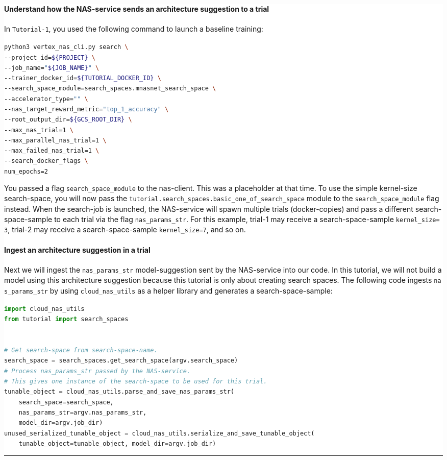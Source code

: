 #### Understand how the NAS-service sends an architecture suggestion to a trial

In `Tutorial-1`, you used the following command to launch a
baseline training:

```sh
python3 vertex_nas_cli.py search \
--project_id=${PROJECT} \
--job_name="${JOB_NAME}" \
--trainer_docker_id=${TUTORIAL_DOCKER_ID} \
--search_space_module=search_spaces.mnasnet_search_space \
--accelerator_type="" \
--nas_target_reward_metric="top_1_accuracy" \
--root_output_dir=${GCS_ROOT_DIR} \
--max_nas_trial=1 \
--max_parallel_nas_trial=1 \
--max_failed_nas_trial=1 \
--search_docker_flags \
num_epochs=2
```

You passed a flag `search_space_module` to the nas-client. This
was a placeholder at that time. To use the simple kernel-size
search-space, you will now pass the
`tutorial.search_spaces.basic_one_of_search_space` module to the
`search_space_module` flag instead. When the search-job is launched,
the NAS-service will spawn multiple trials (docker-copies) and pass
a different search-space-sample to each trial via the flag
`nas_params_str`. For this example, trial-1 may receive
a search-space-sample
`kernel_size=3`, trial-2 may receive a search-space-sample
`kernel_size=7`, and so on.

#### Ingest an architecture suggestion in a trial

Next we will ingest the `nas_params_str`
model-suggestion sent by the NAS-service into our code. In this tutorial,
we will not build a model using this architecture suggestion
because this tutorial is only about creating search spaces.
The following code ingests `nas_params_str` by using `cloud_nas_utils`
as a helper library and generates a search-space-sample:

```py
import cloud_nas_utils
from tutorial import search_spaces


# Get search-space from search-space-name.
search_space = search_spaces.get_search_space(argv.search_space)
# Process nas_params_str passed by the NAS-service.
# This gives one instance of the search-space to be used for this trial.
tunable_object = cloud_nas_utils.parse_and_save_nas_params_str(
    search_space=search_space,
    nas_params_str=argv.nas_params_str,
    model_dir=argv.job_dir)
unused_serialized_tunable_object = cloud_nas_utils.serialize_and_save_tunable_object(
    tunable_object=tunable_object, model_dir=argv.job_dir)
```

---